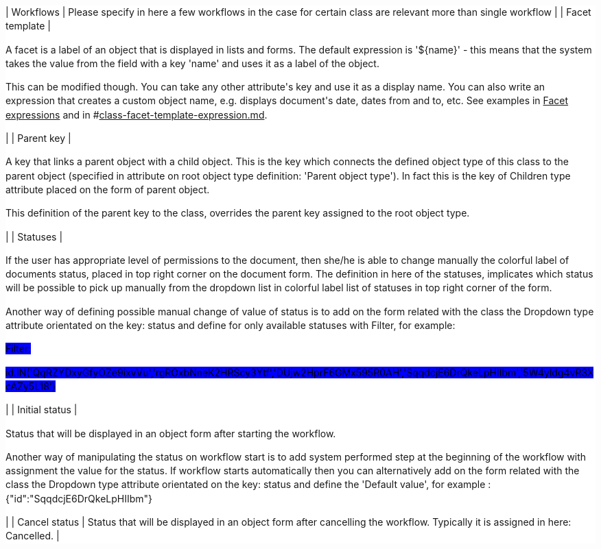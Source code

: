 | Workflows                                | Please specify in here a few workflows in the case for certain class are relevant more than single workflow                                                                                                                                                                                                                                                                                                                                                                                                                                                                                                                                                                                                                                                                                                                                                                                                               |
| Facet template                           | <p>A facet is a label of an object that is displayed in lists and forms. The default expression is '${name}' - this means that the system takes the value from the field with a key 'name' and uses it as a label of the object.  </p><p>This can be modified though. You can take any other attribute's key and use it as a display name. You can also write an expression that creates a custom object name, e.g. displays document's date, dates from and to, etc. See examples in <a href="https://docs.vecticum.com/administration/object-types#facet-expressions">Facet expressions</a>  and in #<a data-mention href="expressions-examples/class-facet-template-expression.md">class-facet-template-expression.md</a>. </p>                                                                                                                                                                                        |
| Parent key                               | <p>A key that links a parent object with a child object. This is the key which connects the defined object type of this class to the parent object (specified in attribute on root object type definition: 'Parent object type'). In fact this is the key of Children type attribute placed on the form  of parent object. </p><p>This definition of the parent key to the class, overrides the parent key assigned to the root object type. </p>                                                                                                                                                                                                                                                                                                                                                                                                                                                                         |
| Statuses                                 | <p>If the user has appropriate level of permissions to the document, then she/he is able to change manually the colorful label of documents status, placed in top right corner on the document form. The definition in here of the statuses, implicates which status will be possible to pick up manually from the dropdown list in colorful label list of statuses in top right corner of the form. </p><p></p><p>Another way of defining  possible manual change of value of status is to add on the form related with the class the Dropdown type attribute orientated on the key: status and define for only available statuses with Filter, for example: </p><p></p><p><mark style="background-color:blue;">Filter:</mark> </p><p></p><p><mark style="background-color:blue;">id.IN('QqRZYDxyGfyOZe9ixvVu','rgROxbNneK2HRScy3Ytf','DUjw2HprF6GMx595R0AH','SqqdcjE6DrQkeLpHIIbm','5W4yldg4vR3XcAZy5L18')</mark>  </p> |
| Initial status                           | <p>Status that will be displayed in an object form after starting the workflow. </p><p></p><p>Another way of manipulating the status on workflow start is to add system performed step at the beginning of the workflow with assignment the value for the status. If workflow starts automatically then you can alternatively add on the form related with the class the Dropdown type attribute orientated on the key: status and define the 'Default value', for example : {"id":"SqqdcjE6DrQkeLpHIIbm"}</p>                                                                                                                                                                                                                                                                                                                                                                                                            |
| Cancel status                            | Status that will be displayed in an object form after cancelling the workflow. Typically it is assigned in here: Cancelled.                                                                                                                                                                                                                                                                                                                                                                                                                                                                                                                                                                                                                                                                                                                                                                                               |